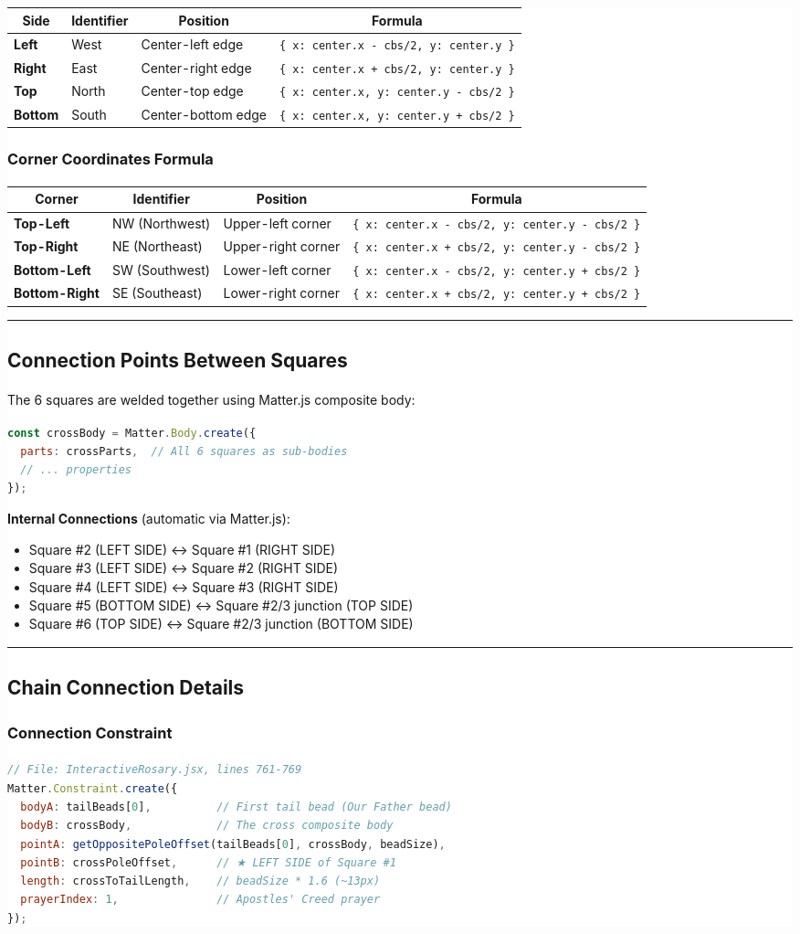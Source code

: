 | Side | Identifier | Position | Formula |
|------|------------|----------|---------|
| **Left** | West | Center-left edge | `{ x: center.x - cbs/2, y: center.y }` |
| **Right** | East | Center-right edge | `{ x: center.x + cbs/2, y: center.y }` |
| **Top** | North | Center-top edge | `{ x: center.x, y: center.y - cbs/2 }` |
| **Bottom** | South | Center-bottom edge | `{ x: center.x, y: center.y + cbs/2 }` |

### Corner Coordinates Formula

| Corner | Identifier | Position | Formula |
|--------|------------|----------|---------|
| **Top-Left** | NW (Northwest) | Upper-left corner | `{ x: center.x - cbs/2, y: center.y - cbs/2 }` |
| **Top-Right** | NE (Northeast) | Upper-right corner | `{ x: center.x + cbs/2, y: center.y - cbs/2 }` |
| **Bottom-Left** | SW (Southwest) | Lower-left corner | `{ x: center.x - cbs/2, y: center.y + cbs/2 }` |
| **Bottom-Right** | SE (Southeast) | Lower-right corner | `{ x: center.x + cbs/2, y: center.y + cbs/2 }` |

---

## Connection Points Between Squares

The 6 squares are welded together using Matter.js composite body:

```javascript
const crossBody = Matter.Body.create({
  parts: crossParts,  // All 6 squares as sub-bodies
  // ... properties
});
```

**Internal Connections** (automatic via Matter.js):
- Square #2 (LEFT SIDE) ↔ Square #1 (RIGHT SIDE)
- Square #3 (LEFT SIDE) ↔ Square #2 (RIGHT SIDE)  
- Square #4 (LEFT SIDE) ↔ Square #3 (RIGHT SIDE)
- Square #5 (BOTTOM SIDE) ↔ Square #2/3 junction (TOP SIDE)
- Square #6 (TOP SIDE) ↔ Square #2/3 junction (BOTTOM SIDE)

---

## Chain Connection Details

### Connection Constraint

```javascript
// File: InteractiveRosary.jsx, lines 761-769
Matter.Constraint.create({
  bodyA: tailBeads[0],          // First tail bead (Our Father bead)
  bodyB: crossBody,             // The cross composite body
  pointA: getOppositePoleOffset(tailBeads[0], crossBody, beadSize),
  pointB: crossPoleOffset,      // ★ LEFT SIDE of Square #1
  length: crossToTailLength,    // beadSize * 1.6 (~13px)
  prayerIndex: 1,               // Apostles' Creed prayer
});
```
